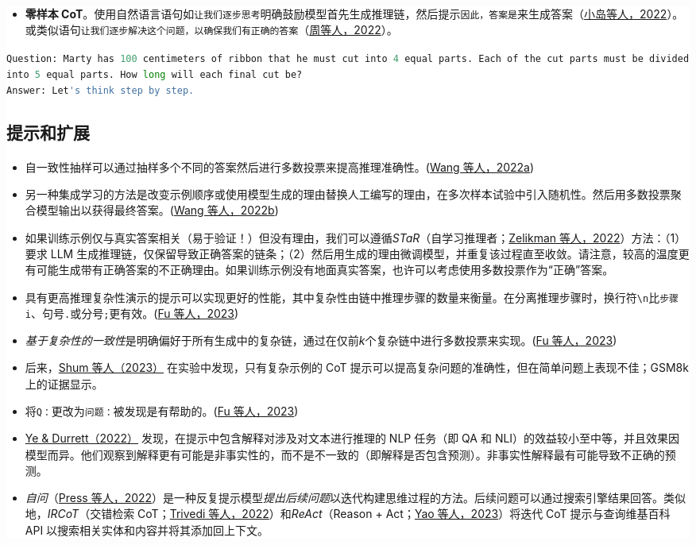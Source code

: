 +   **零样本 CoT**。使用自然语言语句如`让我们逐步思考`明确鼓励模型首先生成推理链，然后提示`因此，答案是`来生成答案（[小岛等人，2022](https://arxiv.org/abs/2205.11916)）。或类似语句`让我们逐步解决这个问题，以确保我们有正确的答案`（[周等人，2022](https://arxiv.org/abs/2211.01910)）。

```py
Question: Marty has 100 centimeters of ribbon that he must cut into 4 equal parts. Each of the cut parts must be divided into 5 equal parts. How long will each final cut be?
Answer: Let's think step by step. 
```

## 提示和扩展

+   自一致性抽样可以通过抽样多个不同的答案然后进行多数投票来提高推理准确性。([Wang 等人，2022a](https://arxiv.org/abs/2203.11171))

+   另一种集成学习的方法是改变示例顺序或使用模型生成的理由替换人工编写的理由，在多次样本试验中引入随机性。然后用多数投票聚合模型输出以获得最终答案。([Wang 等人，2022b](https://arxiv.org/abs/2207.00747))

+   如果训练示例仅与真实答案相关（易于验证！）但没有理由，我们可以遵循*STaR*（自学习推理者；[Zelikman 等人，2022](https://arxiv.org/abs/2203.14465)）方法：（1）要求 LLM 生成推理链，仅保留导致正确答案的链条；（2）然后用生成的理由微调模型，并重复该过程直至收敛。请注意，较高的温度更有可能生成带有正确答案的不正确理由。如果训练示例没有地面真实答案，也许可以考虑使用多数投票作为“正确”答案。

+   具有更高推理复杂性演示的提示可以实现更好的性能，其中复杂性由链中推理步骤的数量来衡量。在分离推理步骤时，换行符`\n`比`步骤 i`、句号`.`或分号`;`更有效。([Fu 等人，2023](https://arxiv.org/abs/2210.00720))

+   *基于复杂性的一致性*是明确偏好于所有生成中的复杂链，通过在仅前$k$个复杂链中进行多数投票来实现。([Fu 等人，2023](https://arxiv.org/abs/2210.00720))

+   后来，[Shum 等人（2023）](https://arxiv.org/abs/2302.12822) 在实验中发现，只有复杂示例的 CoT 提示可以提高复杂问题的准确性，但在简单问题上表现不佳；GSM8k 上的证据显示。

+   将`Q：`更改为`问题：`被发现是有帮助的。([Fu 等人，2023](https://arxiv.org/abs/2210.00720))

+   [Ye & Durrett（2022）](https://arxiv.org/abs/2205.03401) 发现，在提示中包含解释对涉及对文本进行推理的 NLP 任务（即 QA 和 NLI）的效益较小至中等，并且效果因模型而异。他们观察到解释更有可能是非事实性的，而不是不一致的（即解释是否包含预测）。非事实性解释最有可能导致不正确的预测。

+   *自问*（[Press 等人，2022](https://arxiv.org/abs/2210.03350)）是一种反复提示模型*提出后续问题*以迭代构建思维过程的方法。后续问题可以通过搜索引擎结果回答。类似地，*IRCoT*（交错检索 CoT；[Trivedi 等人，2022](https://arxiv.org/abs/2212.10509)）和*ReAct*（Reason + Act；[Yao 等人，2023](https://arxiv.org/abs/2210.03629)）将迭代 CoT 提示与查询维基百科 API 以搜索相关实体和内容并将其添加回上下文。
